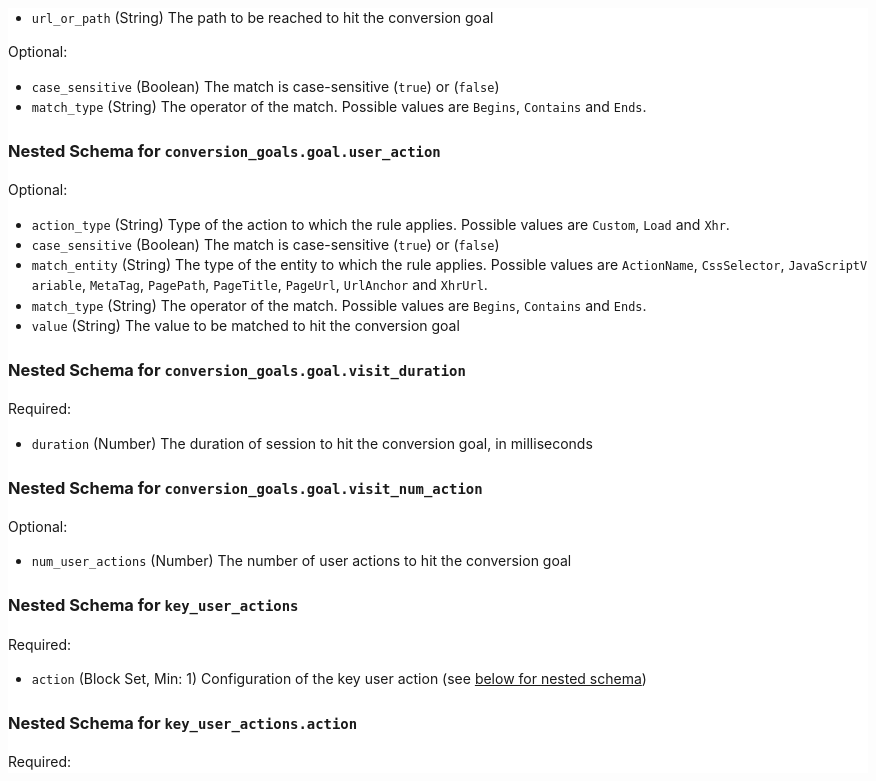 - `url_or_path` (String) The path to be reached to hit the conversion goal

Optional:

- `case_sensitive` (Boolean) The match is case-sensitive (`true`) or (`false`)
- `match_type` (String) The operator of the match. Possible values are `Begins`, `Contains` and `Ends`.


<a id="nestedblock--conversion_goals--goal--user_action"></a>
### Nested Schema for `conversion_goals.goal.user_action`

Optional:

- `action_type` (String) Type of the action to which the rule applies. Possible values are `Custom`, `Load` and `Xhr`.
- `case_sensitive` (Boolean) The match is case-sensitive (`true`) or (`false`)
- `match_entity` (String) The type of the entity to which the rule applies. Possible values are `ActionName`, `CssSelector`, `JavaScriptVariable`, `MetaTag`, `PagePath`, `PageTitle`, `PageUrl`, `UrlAnchor` and `XhrUrl`.
- `match_type` (String) The operator of the match. Possible values are `Begins`, `Contains` and `Ends`.
- `value` (String) The value to be matched to hit the conversion goal


<a id="nestedblock--conversion_goals--goal--visit_duration"></a>
### Nested Schema for `conversion_goals.goal.visit_duration`

Required:

- `duration` (Number) The duration of session to hit the conversion goal, in milliseconds


<a id="nestedblock--conversion_goals--goal--visit_num_action"></a>
### Nested Schema for `conversion_goals.goal.visit_num_action`

Optional:

- `num_user_actions` (Number) The number of user actions to hit the conversion goal




<a id="nestedblock--key_user_actions"></a>
### Nested Schema for `key_user_actions`

Required:

- `action` (Block Set, Min: 1) Configuration of the key user action (see [below for nested schema](#nestedblock--key_user_actions--action))

<a id="nestedblock--key_user_actions--action"></a>
### Nested Schema for `key_user_actions.action`

Required:
